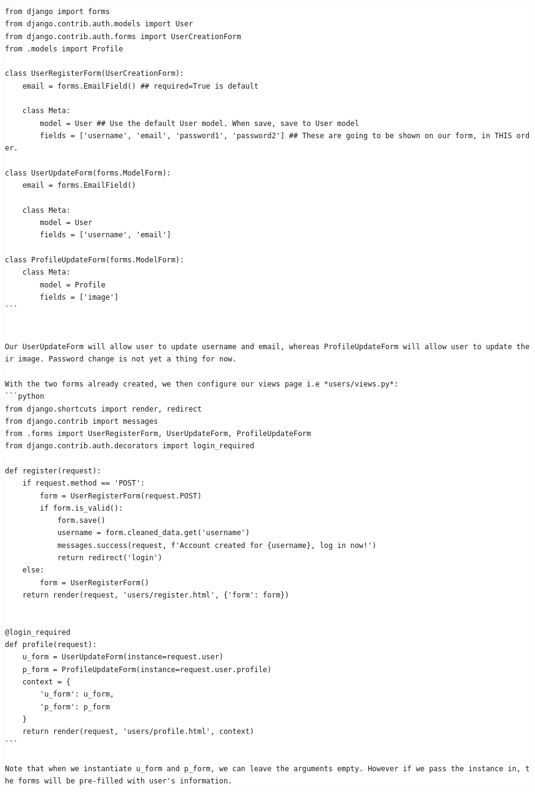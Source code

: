 ``````
from django import forms
from django.contrib.auth.models import User 
from django.contrib.auth.forms import UserCreationForm
from .models import Profile

class UserRegisterForm(UserCreationForm):
    email = forms.EmailField() ## required=True is default
    
    class Meta:
        model = User ## Use the default User model. When save, save to User model
        fields = ['username', 'email', 'password1', 'password2'] ## These are going to be shown on our form, in THIS order.

class UserUpdateForm(forms.ModelForm):
    email = forms.EmailField()
    
    class Meta:
        model = User
        fields = ['username', 'email']
        
class ProfileUpdateForm(forms.ModelForm):
    class Meta:
        model = Profile
        fields = ['image']
```


Our UserUpdateForm will allow user to update username and email, whereas ProfileUpdateForm will allow user to update their image. Password change is not yet a thing for now.

With the two forms already created, we then configure our views page i.e *users/views.py*:
```python
from django.shortcuts import render, redirect
from django.contrib import messages
from .forms import UserRegisterForm, UserUpdateForm, ProfileUpdateForm
from django.contrib.auth.decorators import login_required

def register(request):
    if request.method == 'POST':
        form = UserRegisterForm(request.POST)
        if form.is_valid():
            form.save()
            username = form.cleaned_data.get('username')
            messages.success(request, f'Account created for {username}, log in now!')      
            return redirect('login')     
    else:
        form = UserRegisterForm()
    return render(request, 'users/register.html', {'form': form})


@login_required 
def profile(request):
    u_form = UserUpdateForm(instance=request.user)
    p_form = ProfileUpdateForm(instance=request.user.profile)
    context = {
        'u_form': u_form,
        'p_form': p_form
    }
    return render(request, 'users/profile.html', context)
```

Note that when we instantiate u_form and p_form, we can leave the arguments empty. However if we pass the instance in, the forms will be pre-filled with user's information.
``````
